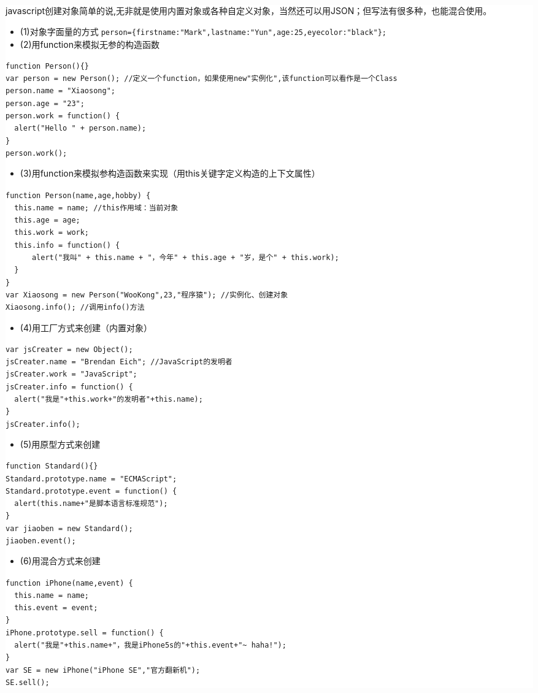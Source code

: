  javascript创建对象简单的说,无非就是使用内置对象或各种自定义对象，当然还可以用JSON；但写法有很多种，也能混合使用。

- (1)对象字面量的方式
`person={firstname:"Mark",lastname:"Yun",age:25,eyecolor:"black"};`
- (2)用function来模拟无参的构造函数
```
function Person(){}
var person = new Person(); //定义一个function，如果使用new"实例化",该function可以看作是一个Class
person.name = "Xiaosong";
person.age = "23";
person.work = function() {
  alert("Hello " + person.name);
}
person.work();
```

- (3)用function来模拟参构造函数来实现（用this关键字定义构造的上下文属性）
```
function Person(name,age,hobby) {
  this.name = name; //this作用域：当前对象
  this.age = age;
  this.work = work;
  this.info = function() {
      alert("我叫" + this.name + "，今年" + this.age + "岁，是个" + this.work);
  }
}
var Xiaosong = new Person("WooKong",23,"程序猿"); //实例化、创建对象
Xiaosong.info(); //调用info()方法
```

- (4)用工厂方式来创建（内置对象）
```
var jsCreater = new Object();
jsCreater.name = "Brendan Eich"; //JavaScript的发明者
jsCreater.work = "JavaScript";
jsCreater.info = function() {
  alert("我是"+this.work+"的发明者"+this.name);
}
jsCreater.info();
```

- (5)用原型方式来创建
```
function Standard(){}
Standard.prototype.name = "ECMAScript";
Standard.prototype.event = function() {
  alert(this.name+"是脚本语言标准规范");
}
var jiaoben = new Standard();
jiaoben.event();
```

- (6)用混合方式来创建
```
function iPhone(name,event) {
  this.name = name;
  this.event = event;
}
iPhone.prototype.sell = function() {
  alert("我是"+this.name+"，我是iPhone5s的"+this.event+"~ haha!");
}
var SE = new iPhone("iPhone SE","官方翻新机");
SE.sell();
```
